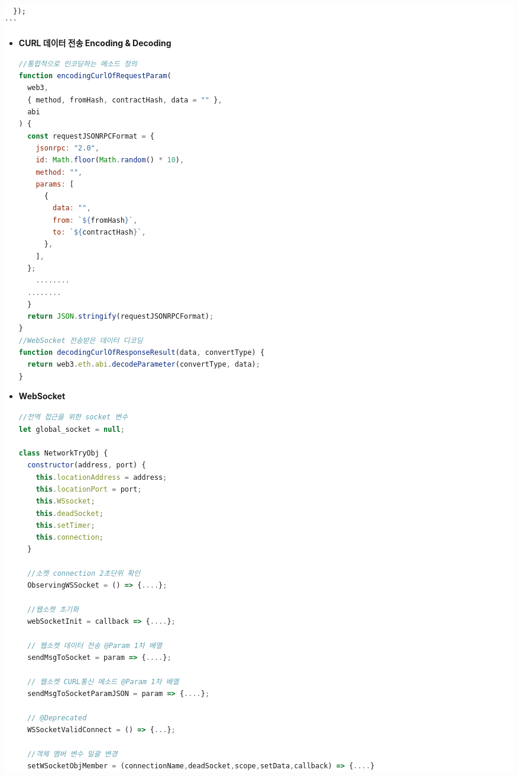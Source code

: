       });
    ```
  - **CURL 데이터 전송 Encoding & Decoding**
    ```jsx
    //통합적으로 인코딩하는 메소드 정의
    function encodingCurlOfRequestParam(
      web3,
      { method, fromHash, contractHash, data = "" },
      abi
    ) {
      const requestJSONRPCFormat = {
        jsonrpc: "2.0",
        id: Math.floor(Math.random() * 10),
        method: "",
        params: [
          {
            data: "",
            from: `${fromHash}`,
            to: `${contractHash}`,
          },
        ],
      };
    	........
      ........
      }
      return JSON.stringify(requestJSONRPCFormat);
    }
    //WebSocket 전송받은 데이터 디코딩
    function decodingCurlOfResponseResult(data, convertType) {
      return web3.eth.abi.decodeParameter(convertType, data);
    }
    ```
- **WebSocket**
  ```jsx
  //전역 접근을 위한 socket 변수
  let global_socket = null;

  class NetworkTryObj {
    constructor(address, port) {
      this.locationAddress = address;
      this.locationPort = port;
      this.WSsocket;
      this.deadSocket;
      this.setTimer;
      this.connection;
    }

  	//소켓 connection 2초단위 확인
    ObservingWSSocket = () => {....};

  	//웹소켓 초기화
    webSocketInit = callback => {....};

  	// 웹소켓 데이터 전송 @Param 1차 배열
    sendMsgToSocket = param => {....};

    // 웹소켓 CURL통신 메소드 @Param 1차 배열
    sendMsgToSocketParamJSON = param => {....};

  	// @Deprecated
    WSSocketValidConnect = () => {...};

  	//객체 멤버 변수 일괄 변경
    setWSocketObjMember = (connectionName,deadSocket,scope,setData,callback) => {....}
  ```